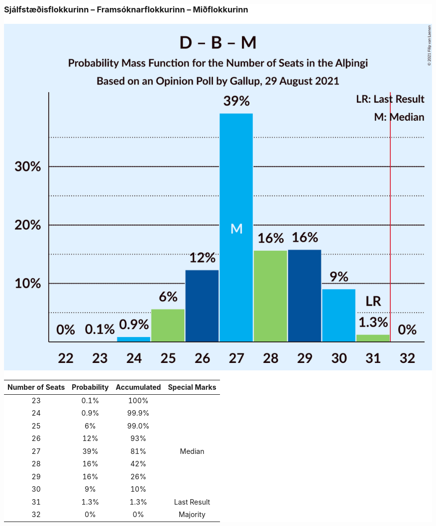 ### Sjálfstæðisflokkurinn – Framsóknarflokkurinn – Miðflokkurinn

![Graph with seats probability mass function not yet produced](2021-08-29-Gallup-coalitions-seats-pmf-d–b–m.png "Seats Probability Mass Function")

| Number of Seats | Probability | Accumulated | Special Marks |
|:---------------:|:-----------:|:-----------:|:-------------:|
| 23 | 0.1% | 100% |  |
| 24 | 0.9% | 99.9% |  |
| 25 | 6% | 99.0% |  |
| 26 | 12% | 93% |  |
| 27 | 39% | 81% | Median |
| 28 | 16% | 42% |  |
| 29 | 16% | 26% |  |
| 30 | 9% | 10% |  |
| 31 | 1.3% | 1.3% | Last Result |
| 32 | 0% | 0% | Majority |
